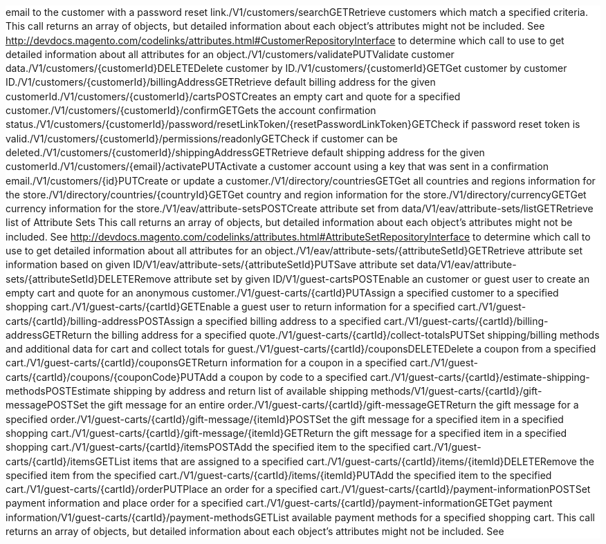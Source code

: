 email to the customer with a password reset link.</td></tr><tr><td>/V1/customers/search</td><td>GET</td><td>Retrieve customers which match a specified criteria. This call returns an array of objects, but detailed information about each object’s attributes might not be included. See http://devdocs.magento.com/codelinks/attributes.html#CustomerRepositoryInterface to determine which call to use to get detailed information about all attributes for an object.</td></tr><tr><td>/V1/customers/validate</td><td>PUT</td><td>Validate customer data.</td></tr><tr><td>/V1/customers/{customerId}</td><td>DELETE</td><td>Delete customer by ID.</td></tr><tr><td>/V1/customers/{customerId}</td><td>GET</td><td>Get customer by customer ID.</td></tr><tr><td>/V1/customers/{customerId}/billingAddress</td><td>GET</td><td>Retrieve default billing address for the given customerId.</td></tr><tr><td>/V1/customers/{customerId}/carts</td><td>POST</td><td>Creates an empty cart and quote for a specified customer.</td></tr><tr><td>/V1/customers/{customerId}/confirm</td><td>GET</td><td>Gets the account confirmation status.</td></tr><tr><td>/V1/customers/{customerId}/password/resetLinkToken/{resetPasswordLinkToken}</td><td>GET</td><td>Check if password reset token is valid.</td></tr><tr><td>/V1/customers/{customerId}/permissions/readonly</td><td>GET</td><td>Check if customer can be deleted.</td></tr><tr><td>/V1/customers/{customerId}/shippingAddress</td><td>GET</td><td>Retrieve default shipping address for the given customerId.</td></tr><tr><td>/V1/customers/{email}/activate</td><td>PUT</td><td>Activate a customer account using a key that was sent in a confirmation email.</td></tr><tr><td>/V1/customers/{id}</td><td>PUT</td><td>Create or update a customer.</td></tr><tr><td>/V1/directory/countries</td><td>GET</td><td>Get all countries and regions information for the store.</td></tr><tr><td>/V1/directory/countries/{countryId}</td><td>GET</td><td>Get country and region information for the store.</td></tr><tr><td>/V1/directory/currency</td><td>GET</td><td>Get currency information for the store.</td></tr><tr><td>/V1/eav/attribute-sets</td><td>POST</td><td>Create attribute set from data</td></tr><tr><td>/V1/eav/attribute-sets/list</td><td>GET</td><td>Retrieve list of Attribute Sets This call returns an array of objects, but detailed information about each object’s attributes might not be included. See http://devdocs.magento.com/codelinks/attributes.html#AttributeSetRepositoryInterface to determine which call to use to get detailed information about all attributes for an object.</td></tr><tr><td>/V1/eav/attribute-sets/{attributeSetId}</td><td>GET</td><td>Retrieve attribute set information based on given ID</td></tr><tr><td>/V1/eav/attribute-sets/{attributeSetId}</td><td>PUT</td><td>Save attribute set data</td></tr><tr><td>/V1/eav/attribute-sets/{attributeSetId}</td><td>DELETE</td><td>Remove attribute set by given ID</td></tr><tr><td>/V1/guest-carts</td><td>POST</td><td>Enable an customer or guest user to create an empty cart and quote for an anonymous customer.</td></tr><tr><td>/V1/guest-carts/{cartId}</td><td>PUT</td><td>Assign a specified customer to a specified shopping cart.</td></tr><tr><td>/V1/guest-carts/{cartId}</td><td>GET</td><td>Enable a guest user to return information for a specified cart.</td></tr><tr><td>/V1/guest-carts/{cartId}/billing-address</td><td>POST</td><td>Assign a specified billing address to a specified cart.</td></tr><tr><td>/V1/guest-carts/{cartId}/billing-address</td><td>GET</td><td>Return the billing address for a specified quote.</td></tr><tr><td>/V1/guest-carts/{cartId}/collect-totals</td><td>PUT</td><td>Set shipping/billing methods and additional data for cart and collect totals for guest.</td></tr><tr><td>/V1/guest-carts/{cartId}/coupons</td><td>DELETE</td><td>Delete a coupon from a specified cart.</td></tr><tr><td>/V1/guest-carts/{cartId}/coupons</td><td>GET</td><td>Return information for a coupon in a specified cart.</td></tr><tr><td>/V1/guest-carts/{cartId}/coupons/{couponCode}</td><td>PUT</td><td>Add a coupon by code to a specified cart.</td></tr><tr><td>/V1/guest-carts/{cartId}/estimate-shipping-methods</td><td>POST</td><td>Estimate shipping by address and return list of available shipping methods</td></tr><tr><td>/V1/guest-carts/{cartId}/gift-message</td><td>POST</td><td>Set the gift message for an entire order.</td></tr><tr><td>/V1/guest-carts/{cartId}/gift-message</td><td>GET</td><td>Return the gift message for a specified order.</td></tr><tr><td>/V1/guest-carts/{cartId}/gift-message/{itemId}</td><td>POST</td><td>Set the gift message for a specified item in a specified shopping cart.</td></tr><tr><td>/V1/guest-carts/{cartId}/gift-message/{itemId}</td><td>GET</td><td>Return the gift message for a specified item in a specified shopping cart.</td></tr><tr><td>/V1/guest-carts/{cartId}/items</td><td>POST</td><td>Add the specified item to the specified cart.</td></tr><tr><td>/V1/guest-carts/{cartId}/items</td><td>GET</td><td>List items that are assigned to a specified cart.</td></tr><tr><td>/V1/guest-carts/{cartId}/items/{itemId}</td><td>DELETE</td><td>Remove the specified item from the specified cart.</td></tr><tr><td>/V1/guest-carts/{cartId}/items/{itemId}</td><td>PUT</td><td>Add the specified item to the specified cart.</td></tr><tr><td>/V1/guest-carts/{cartId}/order</td><td>PUT</td><td>Place an order for a specified cart.</td></tr><tr><td>/V1/guest-carts/{cartId}/payment-information</td><td>POST</td><td>Set payment information and place order for a specified cart.</td></tr><tr><td>/V1/guest-carts/{cartId}/payment-information</td><td>GET</td><td>Get payment information</td></tr><tr><td>/V1/guest-carts/{cartId}/payment-methods</td><td>GET</td><td>List available payment methods for a specified shopping cart. This call returns an array of objects, but detailed information about each object’s attributes might not be included.  See